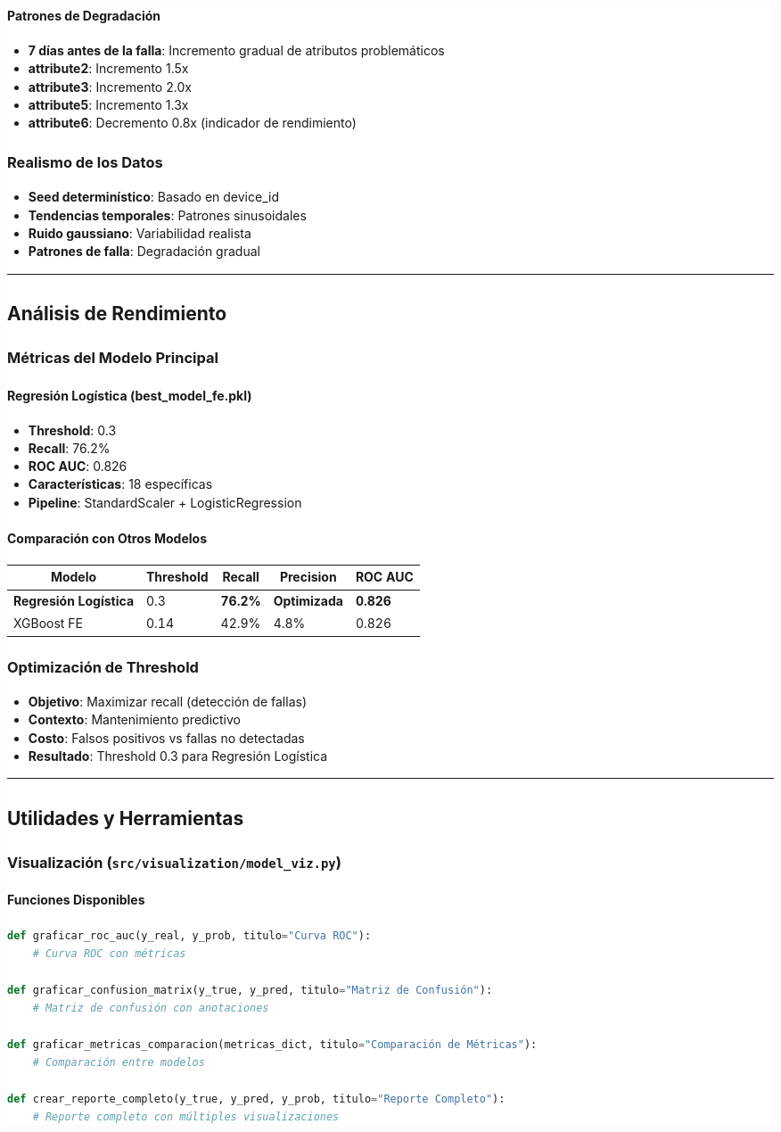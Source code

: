 #### Patrones de Degradación
- **7 días antes de la falla**: Incremento gradual de atributos problemáticos
- **attribute2**: Incremento 1.5x
- **attribute3**: Incremento 2.0x
- **attribute5**: Incremento 1.3x
- **attribute6**: Decremento 0.8x (indicador de rendimiento)

### Realismo de los Datos
- **Seed determinístico**: Basado en device_id
- **Tendencias temporales**: Patrones sinusoidales
- **Ruido gaussiano**: Variabilidad realista
- **Patrones de falla**: Degradación gradual

---

## Análisis de Rendimiento

### Métricas del Modelo Principal

#### Regresión Logística (best_model_fe.pkl)
- **Threshold**: 0.3
- **Recall**: 76.2%
- **ROC AUC**: 0.826
- **Características**: 18 específicas
- **Pipeline**: StandardScaler + LogisticRegression

#### Comparación con Otros Modelos
| Modelo | Threshold | Recall | Precision | ROC AUC |
|--------|-----------|--------|-----------|---------|
| **Regresión Logística** | 0.3 | **76.2%** | **Optimizada** | **0.826** |
| XGBoost FE | 0.14 | 42.9% | 4.8% | 0.826 |

### Optimización de Threshold
- **Objetivo**: Maximizar recall (detección de fallas)
- **Contexto**: Mantenimiento predictivo
- **Costo**: Falsos positivos vs fallas no detectadas
- **Resultado**: Threshold 0.3 para Regresión Logística

---

## Utilidades y Herramientas

### Visualización (`src/visualization/model_viz.py`)

#### Funciones Disponibles
```python
def graficar_roc_auc(y_real, y_prob, titulo="Curva ROC"):
    # Curva ROC con métricas

def graficar_confusion_matrix(y_true, y_pred, titulo="Matriz de Confusión"):
    # Matriz de confusión con anotaciones

def graficar_metricas_comparacion(metricas_dict, titulo="Comparación de Métricas"):
    # Comparación entre modelos

def crear_reporte_completo(y_true, y_pred, y_prob, titulo="Reporte Completo"):
    # Reporte completo con múltiples visualizaciones
```
